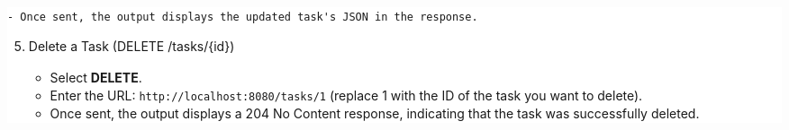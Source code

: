     - Once sent, the output displays the updated task's JSON in the response.

5. Delete a Task (DELETE /tasks/{id})

    - Select **DELETE**.
    - Enter the URL: `http://localhost:8080/tasks/1` (replace 1 with the ID of the task you want to delete).
    - Once sent, the output displays a 204 No Content response, indicating that the task was successfully deleted.
